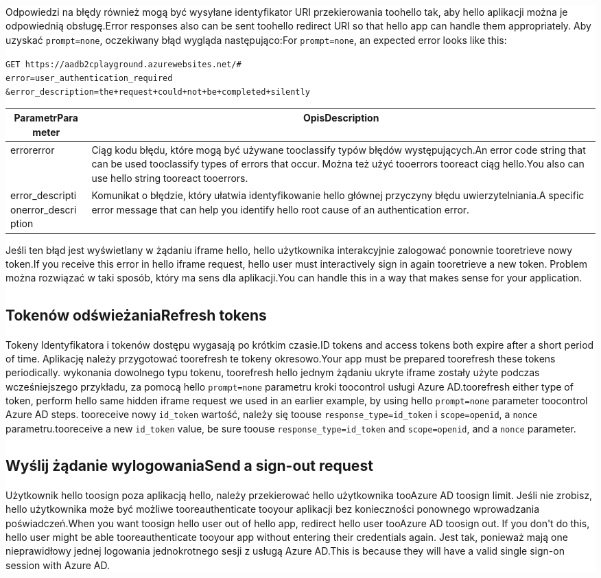 <span data-ttu-id="e9bb2-348">Odpowiedzi na błędy również mogą być wysyłane identyfikator URI przekierowania toohello tak, aby hello aplikacji można je odpowiednią obsługę.</span><span class="sxs-lookup"><span data-stu-id="e9bb2-348">Error responses also can be sent toohello redirect URI so that hello app can handle them appropriately.</span></span>  <span data-ttu-id="e9bb2-349">Aby uzyskać `prompt=none`, oczekiwany błąd wygląda następująco:</span><span class="sxs-lookup"><span data-stu-id="e9bb2-349">For `prompt=none`, an expected error looks like this:</span></span>

```
GET https://aadb2cplayground.azurewebsites.net/#
error=user_authentication_required
&error_description=the+request+could+not+be+completed+silently
```

| <span data-ttu-id="e9bb2-350">Parametr</span><span class="sxs-lookup"><span data-stu-id="e9bb2-350">Parameter</span></span> | <span data-ttu-id="e9bb2-351">Opis</span><span class="sxs-lookup"><span data-stu-id="e9bb2-351">Description</span></span> |
| --- | --- |
| <span data-ttu-id="e9bb2-352">error</span><span class="sxs-lookup"><span data-stu-id="e9bb2-352">error</span></span> |<span data-ttu-id="e9bb2-353">Ciąg kodu błędu, które mogą być używane tooclassify typów błędów występujących.</span><span class="sxs-lookup"><span data-stu-id="e9bb2-353">An error code string that can be used tooclassify types of errors that occur.</span></span> <span data-ttu-id="e9bb2-354">Można też użyć tooerrors tooreact ciąg hello.</span><span class="sxs-lookup"><span data-stu-id="e9bb2-354">You also can use hello string tooreact tooerrors.</span></span> |
| <span data-ttu-id="e9bb2-355">error_description</span><span class="sxs-lookup"><span data-stu-id="e9bb2-355">error_description</span></span> |<span data-ttu-id="e9bb2-356">Komunikat o błędzie, który ułatwia identyfikowanie hello głównej przyczyny błędu uwierzytelniania.</span><span class="sxs-lookup"><span data-stu-id="e9bb2-356">A specific error message that can help you identify hello root cause of an authentication error.</span></span> |

<span data-ttu-id="e9bb2-357">Jeśli ten błąd jest wyświetlany w żądaniu iframe hello, hello użytkownika interakcyjnie zalogować ponownie tooretrieve nowy token.</span><span class="sxs-lookup"><span data-stu-id="e9bb2-357">If you receive this error in hello iframe request, hello user must interactively sign in again tooretrieve a new token.</span></span> <span data-ttu-id="e9bb2-358">Problem można rozwiązać w taki sposób, który ma sens dla aplikacji.</span><span class="sxs-lookup"><span data-stu-id="e9bb2-358">You can handle this in a way that makes sense for your application.</span></span>

## <a name="refresh-tokens"></a><span data-ttu-id="e9bb2-359">Tokenów odświeżania</span><span class="sxs-lookup"><span data-stu-id="e9bb2-359">Refresh tokens</span></span>
<span data-ttu-id="e9bb2-360">Tokeny Identyfikatora i tokenów dostępu wygasają po krótkim czasie.</span><span class="sxs-lookup"><span data-stu-id="e9bb2-360">ID tokens and access tokens both expire after a short period of time.</span></span> <span data-ttu-id="e9bb2-361">Aplikację należy przygotować toorefresh te tokeny okresowo.</span><span class="sxs-lookup"><span data-stu-id="e9bb2-361">Your app must be prepared toorefresh these tokens periodically.</span></span>  <span data-ttu-id="e9bb2-362">wykonania dowolnego typu tokenu, toorefresh hello jednym żądaniu ukryte iframe zostały użyte podczas wcześniejszego przykładu, za pomocą hello `prompt=none` parametru kroki toocontrol usługi Azure AD.</span><span class="sxs-lookup"><span data-stu-id="e9bb2-362">toorefresh either type of token, perform hello same hidden iframe request we used in an earlier example, by using hello `prompt=none` parameter toocontrol Azure AD steps.</span></span>  <span data-ttu-id="e9bb2-363">tooreceive nowy `id_token` wartość, należy się toouse `response_type=id_token` i `scope=openid`, a `nonce` parametru.</span><span class="sxs-lookup"><span data-stu-id="e9bb2-363">tooreceive a new `id_token` value, be sure toouse `response_type=id_token` and `scope=openid`, and a `nonce` parameter.</span></span>

## <a name="send-a-sign-out-request"></a><span data-ttu-id="e9bb2-364">Wyślij żądanie wylogowania</span><span class="sxs-lookup"><span data-stu-id="e9bb2-364">Send a sign-out request</span></span>
<span data-ttu-id="e9bb2-365">Użytkownik hello toosign poza aplikacją hello, należy przekierować hello użytkownika tooAzure AD toosign limit. Jeśli nie zrobisz, hello użytkownika może być możliwe tooreauthenticate tooyour aplikacji bez konieczności ponownego wprowadzania poświadczeń.</span><span class="sxs-lookup"><span data-stu-id="e9bb2-365">When you want toosign hello user out of hello app, redirect hello user tooAzure AD toosign out. If you don't do this, hello user might be able tooreauthenticate tooyour app without entering their credentials again.</span></span> <span data-ttu-id="e9bb2-366">Jest tak, ponieważ mają one nieprawidłowy jednej logowania jednokrotnego sesji z usługą Azure AD.</span><span class="sxs-lookup"><span data-stu-id="e9bb2-366">This is because they will have a valid single sign-on session with Azure AD.</span></span>
